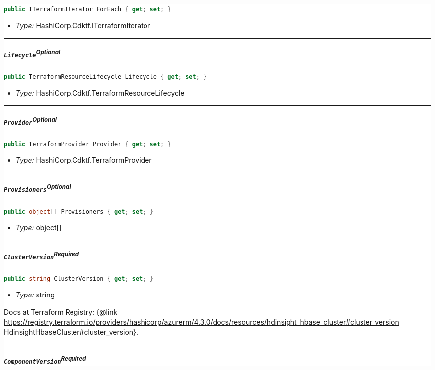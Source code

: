 ```csharp
public ITerraformIterator ForEach { get; set; }
```

- *Type:* HashiCorp.Cdktf.ITerraformIterator

---

##### `Lifecycle`<sup>Optional</sup> <a name="Lifecycle" id="@cdktf/provider-azurerm.hdinsightHbaseCluster.HdinsightHbaseClusterConfig.property.lifecycle"></a>

```csharp
public TerraformResourceLifecycle Lifecycle { get; set; }
```

- *Type:* HashiCorp.Cdktf.TerraformResourceLifecycle

---

##### `Provider`<sup>Optional</sup> <a name="Provider" id="@cdktf/provider-azurerm.hdinsightHbaseCluster.HdinsightHbaseClusterConfig.property.provider"></a>

```csharp
public TerraformProvider Provider { get; set; }
```

- *Type:* HashiCorp.Cdktf.TerraformProvider

---

##### `Provisioners`<sup>Optional</sup> <a name="Provisioners" id="@cdktf/provider-azurerm.hdinsightHbaseCluster.HdinsightHbaseClusterConfig.property.provisioners"></a>

```csharp
public object[] Provisioners { get; set; }
```

- *Type:* object[]

---

##### `ClusterVersion`<sup>Required</sup> <a name="ClusterVersion" id="@cdktf/provider-azurerm.hdinsightHbaseCluster.HdinsightHbaseClusterConfig.property.clusterVersion"></a>

```csharp
public string ClusterVersion { get; set; }
```

- *Type:* string

Docs at Terraform Registry: {@link https://registry.terraform.io/providers/hashicorp/azurerm/4.3.0/docs/resources/hdinsight_hbase_cluster#cluster_version HdinsightHbaseCluster#cluster_version}.

---

##### `ComponentVersion`<sup>Required</sup> <a name="ComponentVersion" id="@cdktf/provider-azurerm.hdinsightHbaseCluster.HdinsightHbaseClusterConfig.property.componentVersion"></a>
